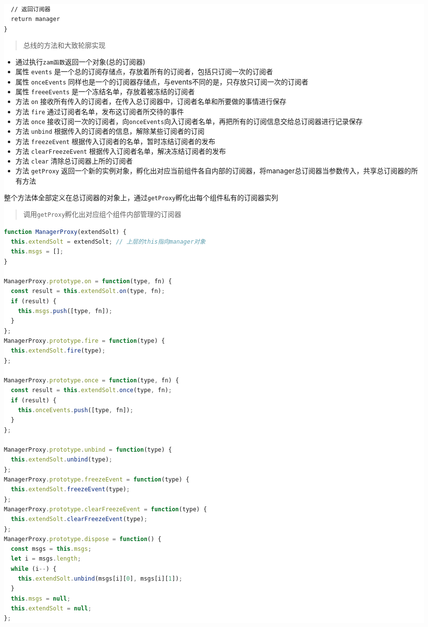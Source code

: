 `````
  // 返回订阅器
  return manager
}
``````

> 总线的方法和大致轮廓实现

* 通过执行`zam函数`返回一个对象(总的订阅器)
* 属性 `events` 是一个总的订阅存储点，存放着所有的订阅者，包括只订阅一次的订阅者
* 属性 `onceEvents` 同样也是一个的订阅器存储点，与events不同的是，只存放只订阅一次的订阅者
* 属性 `freeeEvents` 是一个冻结名单，存放着被冻结的订阅者
* 方法 `on` 接收所有传入的订阅者，在传入总订阅器中，订阅者名单和所要做的事情进行保存
* 方法 `fire` 通过订阅者名单，发布这订阅者所交待的事件
* 方法 `once` 接收订阅一次的订阅者，向`onceEvents`向入订阅者名单，再把所有的订阅信息交给总订阅器进行记录保存
* 方法 `unbind` 根据传入的订阅者的信息，解除某些订阅者的订阅
* 方法 `freezeEvent` 根据传入订阅者的名单，暂时冻结订阅者的发布
* 方法 `clearFreezeEvent` 根据传入订阅者名单，解决冻结订阅者的发布
* 方法 `clear` 清除总订阅器上所的订阅者
* 方法 `getProxy`  返回一个新的实例对象，孵化出对应当前组件各自内部的订阅器，将manager总订阅器当参数传入，共享总订阅器的所有方法

整个方法体全部定义在总订阅器的对象上，通过`getProxy`孵化出每个组件私有的订阅器实列

>调用`getProxy`孵化出对应组个组件内部管理的订阅器

````js
function ManagerProxy(extendSolt) {
  this.extendSolt = extendSolt; // 上层的this指向manager对象
  this.msgs = [];
}

ManagerProxy.prototype.on = function(type, fn) {
  const result = this.extendSolt.on(type, fn);
  if (result) {
    this.msgs.push([type, fn]);
  }
};
ManagerProxy.prototype.fire = function(type) {
  this.extendSolt.fire(type);
};

ManagerProxy.prototype.once = function(type, fn) {
  const result = this.extendSolt.once(type, fn);
  if (result) {
    this.onceEvents.push([type, fn]);
  }
};

ManagerProxy.prototype.unbind = function(type) {
  this.extendSolt.unbind(type);
};
ManagerProxy.prototype.freezeEvent = function(type) {
  this.extendSolt.freezeEvent(type);
};
ManagerProxy.prototype.clearFreezeEvent = function(type) {
  this.extendSolt.clearFreezeEvent(type);
};
ManagerProxy.prototype.dispose = function() {
  const msgs = this.msgs;
  let i = msgs.length;
  while (i--) {
    this.extendSolt.unbind(msgs[i][0], msgs[i][1]);
  }
  this.msgs = null;
  this.extendSolt = null;
};
````